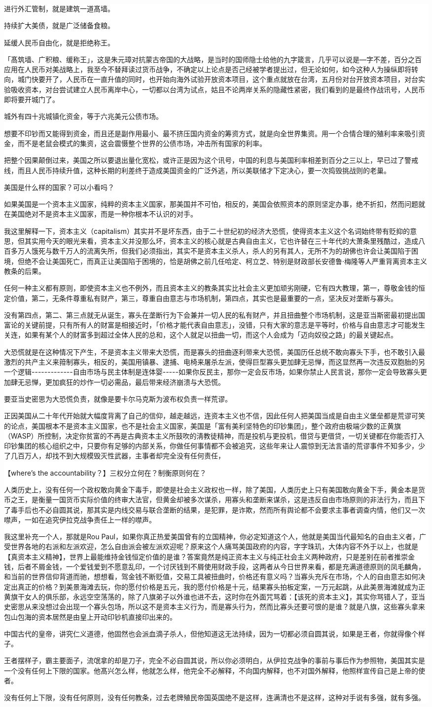进行外汇管制，就是建筑一道髙墙。

持续扩大美债，就是广泛储备食粮。

延缓人民币自由化，就是拒绝称王。

「髙筑墙、广积粮、缓称王」，这是朱元璋对抗蒙古帝国的大战略，是当时的国师隐士给他的九字箴言，几乎可以说是—字不差，百分之百应用在人民币对美战略上，我至今不替拜读过货币战争，不确定以上论点是否己经被学者提出过，但无论如何，如今这种人为操纵即将转向，城门快要开了，人民币在一直升值的同时，也开始向海外试验开放资本项目，这个重点就放在台湾，五月份对台开放资本项目，对台实验吸收资本，对台尝试建立人民币离岸中心，一切都以台湾为试点，姑且不论两岸关系的隐藏性紧密，我们看到的是最终作战讯号，人民币即将要开城门了。

城外有四十兆城镇化资金，等于六兆美元公债市场。

想要不印钞而又能得到资金，而且还是副作用最小、最不挤压国内资金的筹资方式，就是向全世界集资。用一个合情合理的殖利率来吸引资金，而不是老鼠会模式的集资，这会震慑整个世界的公债市场，冲击所有国家的利率。

把整个因果颠倒过来，美国之所以要退出量化宽松，或许正是因为这个讯号，中国的利息与美国利率相差到百分之三以上，早已过了警戒线，而且人民币持续升值，这种长期的利差终于造成美国资金的广泛外逃，所以美联储才下定决心，要一次捣毁挑战则的老巢。

美国是什么样的国家？可以小看吗？

如果美国是一个资本主义国家，纯粹的资本主义国家，那美国并不可怕，相反的，美国会依照资本的原则坚定办事，绝不折扣，然而问题就在美国绝对不是资本主义国家，而是一种你根本不认识的对手。

我这里解释一下，资本主义（capitalism）其实并不是坏东西，由于二十世纪初的经济大恐慌，使得资本主义这个名词始终带有贬抑的意思，但其实用今天的眼光来看，资本主义并没那么坏，资本主义的核心就是古典自由主义，它也许替在三十年代的大萧条里残酷过，造成八百多万人饿死与数千万人的流离失所，但我们必须指出，其实不是资本主义杀人，杀人的另有其人，无所不为的胡佛也许会让美国陷于困境，但绝不会让美国死亡，而真正让美国陷于困境的，恰是胡佛之前几任哈定、柯立芝、特别是财政部长安德鲁·梅隆等人严重背离资本主义教条的后果。

任何一种主义都有原则，即使资本主义也不例外，而且资本主义的教条其实比社会主义更加顽劣刚硬，它有四大教理，第一，尊敬金钱的恒定价值，第二，无条件尊重私有财产，第三，尊重自由意志与市场机制，第四点，其实也是最重要的一点，坚决反对垄断与寡头。

没有第四点，第二、第三点就无从诞生，寡头在垄断行为下会兼并一切人民的私有财产，并且扭曲整个市场机制，这是亚当斯密最初提出国富论的关键前提，只有所有人的财富是相接近时，「价格才能代表自由意志」，没错，只有大家的意志是平等时，价格与自由意志才可能发生关连，如果有某个人的财富多到超过全体人民的总和，这个人就足以扭曲一切，而这个人会成为「迈向奴役之路」的最关键起点。

大恐慌就是在这种情况下产生，不是资本主义带来大恐慌，而是寡头的扭曲逐利带来大恐慌，美国历任总统不敢向寡头下手，也不敢引入最激烈的共产主义来箝制寡头，相反的，美国用镇暴、逮捕、电椅来屠杀左派，使得巨型寡头更加肆无忌惮，而这显然再一次违反双胞胎的另一个逻辑-------------自由市场与民主体制是连体婴-----如果你反民主，那你一定会反市场，如果你禁止人民言说，那你一定会导致寡头更加肆无忌惮，更加疯狂的炒作一切必需品，最后带来经济崩溃与大恐慌。

要亚当史密思为大恐慌负责，就像是要卡尔马克斯为波布权负责一样荒谬。

正因美国从二十年代开始就大幅度背离了自己的信仰，越走越远，连资本主义也不信，因此任何人把美国当成是自由主义堡垒都是荒谬可笑的论点，美国根本不是资本主义国家，也不是社会主义国家，美国是「富有美利坚特色的印钞集团」，整个政府由极端少数的正黄旗（WASP）所控制，决定你贫富的不再是古典资本主义所鼓吹的淸教徒精神，而是投机与更投机，借贷与更借贷，一切关键都在你能否打入印钞集团的核心组织之中，只要你有足够的内部关系，你做任何事情都不会被追究，这些年来让人震惊到无法言语的荒谬事件不知多少，少了几百万人，却找不到大规模毁灭性武器，主事者却完全没有任何责任，

【where’s the accountability？】三权分立何在？制衡原则何在？

人类历史上，没有任何一个政权敢向黄金下毒手，即使是社会主义政权也一样，除了美国，人类历史上只有美国敢向黄金下手，黄金本是货币之王，是衡量一国货币实际价值的终审大法官，但黄金却被多次谋杀，用寡头和垄断来谋杀，这是违反自由市场原则的非法行为，而且下了毒手后也不必自圆其说，那其实是内线交易与联合垄断的结果，是犯罪，是诈欺，然而所有舆论都不会要求主事者调查内情，他们又一次噤声，一如在追究伊拉克战争责任上一样的噤声。

我这里补充一个人，那就是Rou Paul，如果你真正热爱美国曾有的立国精神，你必定知道这个人，他就是美国当代最知名的自由主义者，广受世界各地的右派和左派欢迎，怎么自由派会被左派欢迎呢？原来这个人痛骂美国政府的内容，字字珠玑，大体内容不外于以上，也就是【真资本主义精神】，世界上最能维持金钱恒定价值的是谁？答案竟然是纯正资本主义与纯正社会主义两种政府，只是差别在前者推崇金钱，后者不屑金钱，一个爱钱爱到不愿意乱印，一个讨厌钱到不屑使用财政手段，这两者从今日世界来看，都是充满道德原则的凤毛麟角，和当前的世界信仰背道而驰，想想看，驾金钱不断贬值，交易工具被扭曲时，价格还有意义吗？当寡头充斥在市场，个人的自由意志如何决定出真正的价格？到美景海滩去玩，你的愿付价格是五元，我的愿付价格是十元，结果寡头拍板定案，一万元起跳，从此美景海滩就成为正黄旗干女人的俱乐部，永远空空荡荡的，除了八旗弟子以外谁也进不去，这时你在外面咒骂着：【该死的资本主义】，其实你骂错人了，亚当史密思从来没想过会出现一个寡头包场，所以这不是资本主义行为，而是寡头行为，然而比寡头还要可恨的是谁？就是八旗，这些寡头拿来包山包海的资本居然是由皇上开动印钞机直接印出来的。

中国古代的皇帝，讲究仁义道德，他固然也会派血滴子杀人，但他知道这无法持续，因为一切都必须自圆其说，如果是王者，你就得像个样子。

王者摆样子，霸主要面子，流氓拿的却是刀子，完全不必自圆其说，所以你必须明白，从伊拉克战争的事前与事后作为参照物，美国其实是一个没有任何上下限的国家。他髙兴怎么样，他就怎么样，他完全不必解释，不向国内解释，也不对国外解释，他照样宣传自己是上帝的使者。

没有任何上下限，没有任何原则，没有任何教条，过去老牌殖民帝国英国绝不是这样，连满清也不是这样，这种对手说有多强，就有多强。
